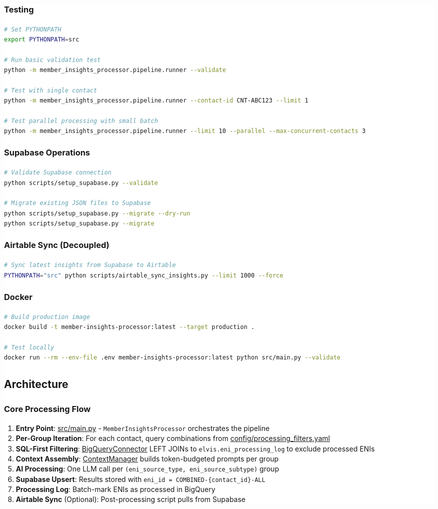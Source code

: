 ### Testing
```bash
# Set PYTHONPATH
export PYTHONPATH=src

# Run basic validation test
python -m member_insights_processor.pipeline.runner --validate

# Test with single contact
python -m member_insights_processor.pipeline.runner --contact-id CNT-ABC123 --limit 1

# Test parallel processing with small batch
python -m member_insights_processor.pipeline.runner --limit 10 --parallel --max-concurrent-contacts 3
```

### Supabase Operations
```bash
# Validate Supabase connection
python scripts/setup_supabase.py --validate

# Migrate existing JSON files to Supabase
python scripts/setup_supabase.py --migrate --dry-run
python scripts/setup_supabase.py --migrate
```

### Airtable Sync (Decoupled)
```bash
# Sync latest insights from Supabase to Airtable
PYTHONPATH="src" python scripts/airtable_sync_insights.py --limit 1000 --force
```

### Docker
```bash
# Build production image
docker build -t member-insights-processor:latest --target production .

# Test locally
docker run --rm --env-file .env member-insights-processor:latest python src/main.py --validate
```

## Architecture

### Core Processing Flow

1. **Entry Point**: [src/main.py](src/main.py) - `MemberInsightsProcessor` orchestrates the pipeline
2. **Per-Group Iteration**: For each contact, query combinations from [config/processing_filters.yaml](config/processing_filters.yaml)
3. **SQL-First Filtering**: [BigQueryConnector](src/data_processing/bigquery_connector.py) LEFT JOINs to `elvis.eni_processing_log` to exclude processed ENIs
4. **Context Assembly**: [ContextManager](src/context_management/context_manager.py) builds token-budgeted prompts per group
5. **AI Processing**: One LLM call per `(eni_source_type, eni_source_subtype)` group
6. **Supabase Upsert**: Results stored with `eni_id = COMBINED-{contact_id}-ALL`
7. **Processing Log**: Batch-mark ENIs as processed in BigQuery
8. **Airtable Sync** (Optional): Post-processing script pulls from Supabase
